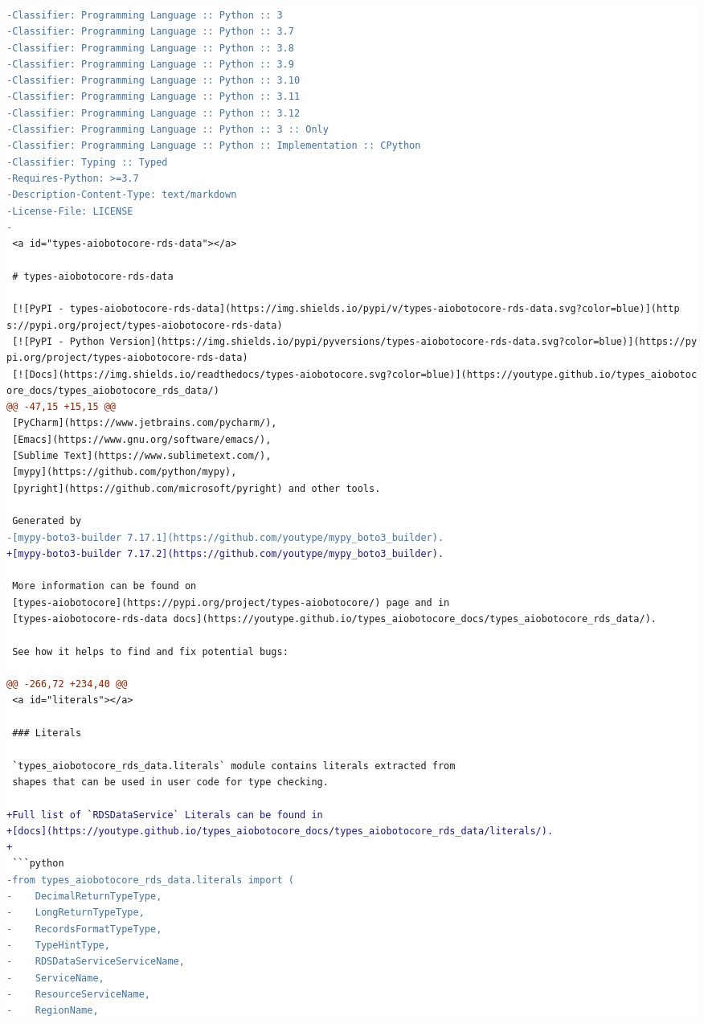 ```diff
-Classifier: Programming Language :: Python :: 3
-Classifier: Programming Language :: Python :: 3.7
-Classifier: Programming Language :: Python :: 3.8
-Classifier: Programming Language :: Python :: 3.9
-Classifier: Programming Language :: Python :: 3.10
-Classifier: Programming Language :: Python :: 3.11
-Classifier: Programming Language :: Python :: 3.12
-Classifier: Programming Language :: Python :: 3 :: Only
-Classifier: Programming Language :: Python :: Implementation :: CPython
-Classifier: Typing :: Typed
-Requires-Python: >=3.7
-Description-Content-Type: text/markdown
-License-File: LICENSE
-
 <a id="types-aiobotocore-rds-data"></a>
 
 # types-aiobotocore-rds-data
 
 [![PyPI - types-aiobotocore-rds-data](https://img.shields.io/pypi/v/types-aiobotocore-rds-data.svg?color=blue)](https://pypi.org/project/types-aiobotocore-rds-data)
 [![PyPI - Python Version](https://img.shields.io/pypi/pyversions/types-aiobotocore-rds-data.svg?color=blue)](https://pypi.org/project/types-aiobotocore-rds-data)
 [![Docs](https://img.shields.io/readthedocs/types-aiobotocore.svg?color=blue)](https://youtype.github.io/types_aiobotocore_docs/types_aiobotocore_rds_data/)
@@ -47,15 +15,15 @@
 [PyCharm](https://www.jetbrains.com/pycharm/),
 [Emacs](https://www.gnu.org/software/emacs/),
 [Sublime Text](https://www.sublimetext.com/),
 [mypy](https://github.com/python/mypy),
 [pyright](https://github.com/microsoft/pyright) and other tools.
 
 Generated by
-[mypy-boto3-builder 7.17.1](https://github.com/youtype/mypy_boto3_builder).
+[mypy-boto3-builder 7.17.2](https://github.com/youtype/mypy_boto3_builder).
 
 More information can be found on
 [types-aiobotocore](https://pypi.org/project/types-aiobotocore/) page and in
 [types-aiobotocore-rds-data docs](https://youtype.github.io/types_aiobotocore_docs/types_aiobotocore_rds_data/).
 
 See how it helps to find and fix potential bugs:
 
@@ -266,72 +234,40 @@
 <a id="literals"></a>
 
 ### Literals
 
 `types_aiobotocore_rds_data.literals` module contains literals extracted from
 shapes that can be used in user code for type checking.
 
+Full list of `RDSDataService` Literals can be found in
+[docs](https://youtype.github.io/types_aiobotocore_docs/types_aiobotocore_rds_data/literals/).
+
 ```python
-from types_aiobotocore_rds_data.literals import (
-    DecimalReturnTypeType,
-    LongReturnTypeType,
-    RecordsFormatTypeType,
-    TypeHintType,
-    RDSDataServiceServiceName,
-    ServiceName,
-    ResourceServiceName,
-    RegionName,
```
